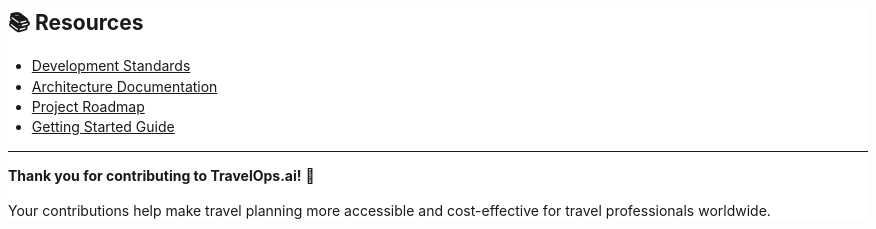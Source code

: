 ## 📚 Resources

- [Development Standards](.project/guidelines/DEVELOPMENT-STANDARDS.md)
- [Architecture Documentation](.project/architecture/)
- [Project Roadmap](ROADMAP.md)
- [Getting Started Guide](docs/getting-started.md)

---

**Thank you for contributing to TravelOps.ai!** 🎉

Your contributions help make travel planning more accessible and cost-effective for travel professionals worldwide.